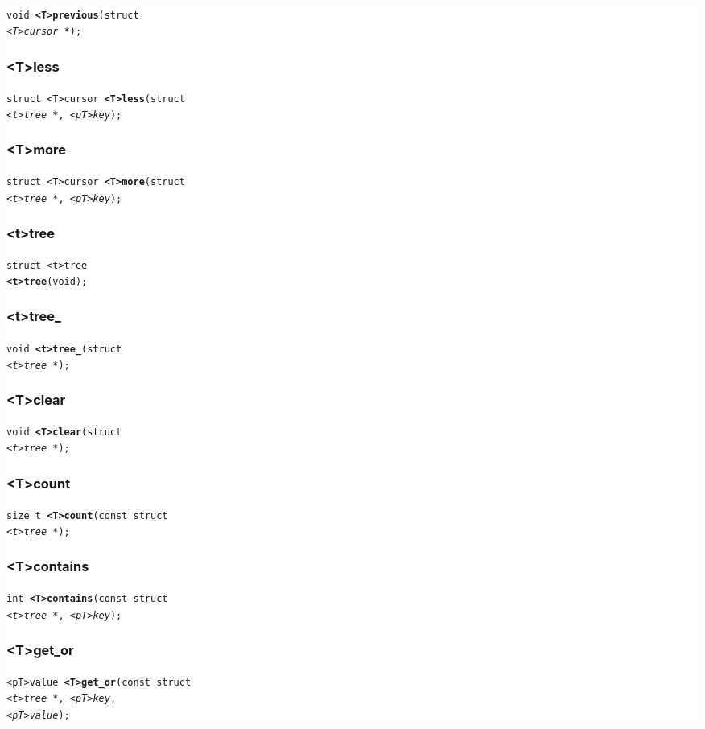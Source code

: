 <code>void <strong>&lt;T&gt;previous</strong>(struct <em>&lt;T&gt;cursor</em> *);</code>



### <a id = "user-content-fn-8d54d9ac" name = "user-content-fn-8d54d9ac">&lt;T&gt;less</a> ###

<code>struct &lt;T&gt;cursor <strong>&lt;T&gt;less</strong>(struct <em>&lt;t&gt;tree</em> *, <em>&lt;pT&gt;key</em>);</code>



### <a id = "user-content-fn-5c40636c" name = "user-content-fn-5c40636c">&lt;T&gt;more</a> ###

<code>struct &lt;T&gt;cursor <strong>&lt;T&gt;more</strong>(struct <em>&lt;t&gt;tree</em> *, <em>&lt;pT&gt;key</em>);</code>



### <a id = "user-content-fn-31fcdbd1" name = "user-content-fn-31fcdbd1">&lt;t&gt;tree</a> ###

<code>struct &lt;t&gt;tree <strong>&lt;t&gt;tree</strong>(void);</code>



### <a id = "user-content-fn-3f0da08a" name = "user-content-fn-3f0da08a">&lt;t&gt;tree_</a> ###

<code>void <strong>&lt;t&gt;tree_</strong>(struct <em>&lt;t&gt;tree</em> *);</code>



### <a id = "user-content-fn-7f4a964e" name = "user-content-fn-7f4a964e">&lt;T&gt;clear</a> ###

<code>void <strong>&lt;T&gt;clear</strong>(struct <em>&lt;t&gt;tree</em> *);</code>



### <a id = "user-content-fn-b1bf6340" name = "user-content-fn-b1bf6340">&lt;T&gt;count</a> ###

<code>size_t <strong>&lt;T&gt;count</strong>(const struct <em>&lt;t&gt;tree</em> *);</code>



### <a id = "user-content-fn-988bbaac" name = "user-content-fn-988bbaac">&lt;T&gt;contains</a> ###

<code>int <strong>&lt;T&gt;contains</strong>(const struct <em>&lt;t&gt;tree</em> *, <em>&lt;pT&gt;key</em>);</code>



### <a id = "user-content-fn-e9879d51" name = "user-content-fn-e9879d51">&lt;T&gt;get_or</a> ###

<code>&lt;pT&gt;value <strong>&lt;T&gt;get_or</strong>(const struct <em>&lt;t&gt;tree</em> *, <em>&lt;pT&gt;key</em>, <em>&lt;pT&gt;value</em>);</code>
